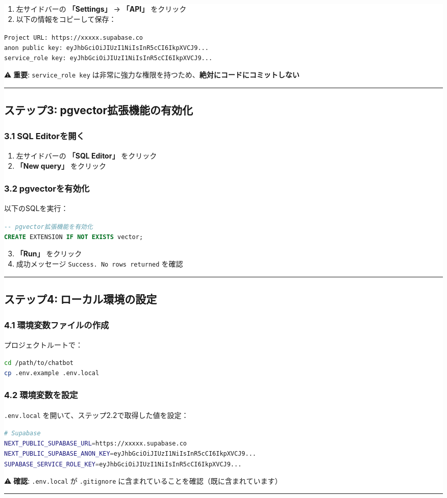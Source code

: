 1. 左サイドバーの **「Settings」** → **「API」** をクリック
2. 以下の情報をコピーして保存：

```
Project URL: https://xxxxx.supabase.co
anon public key: eyJhbGciOiJIUzI1NiIsInR5cCI6IkpXVCJ9...
service_role key: eyJhbGciOiJIUzI1NiIsInR5cCI6IkpXVCJ9...
```

⚠️ **重要**: `service_role key` は非常に強力な権限を持つため、**絶対にコードにコミットしない**

---

## ステップ3: pgvector拡張機能の有効化

### 3.1 SQL Editorを開く
1. 左サイドバーの **「SQL Editor」** をクリック
2. **「New query」** をクリック

### 3.2 pgvectorを有効化
以下のSQLを実行：

```sql
-- pgvector拡張機能を有効化
CREATE EXTENSION IF NOT EXISTS vector;
```

3. **「Run」** をクリック
4. 成功メッセージ `Success. No rows returned` を確認

---

## ステップ4: ローカル環境の設定

### 4.1 環境変数ファイルの作成

プロジェクトルートで：

```bash
cd /path/to/chatbot
cp .env.example .env.local
```

### 4.2 環境変数を設定

`.env.local` を開いて、ステップ2.2で取得した値を設定：

```bash
# Supabase
NEXT_PUBLIC_SUPABASE_URL=https://xxxxx.supabase.co
NEXT_PUBLIC_SUPABASE_ANON_KEY=eyJhbGciOiJIUzI1NiIsInR5cCI6IkpXVCJ9...
SUPABASE_SERVICE_ROLE_KEY=eyJhbGciOiJIUzI1NiIsInR5cCI6IkpXVCJ9...
```

⚠️ **確認**: `.env.local` が `.gitignore` に含まれていることを確認（既に含まれています）

---